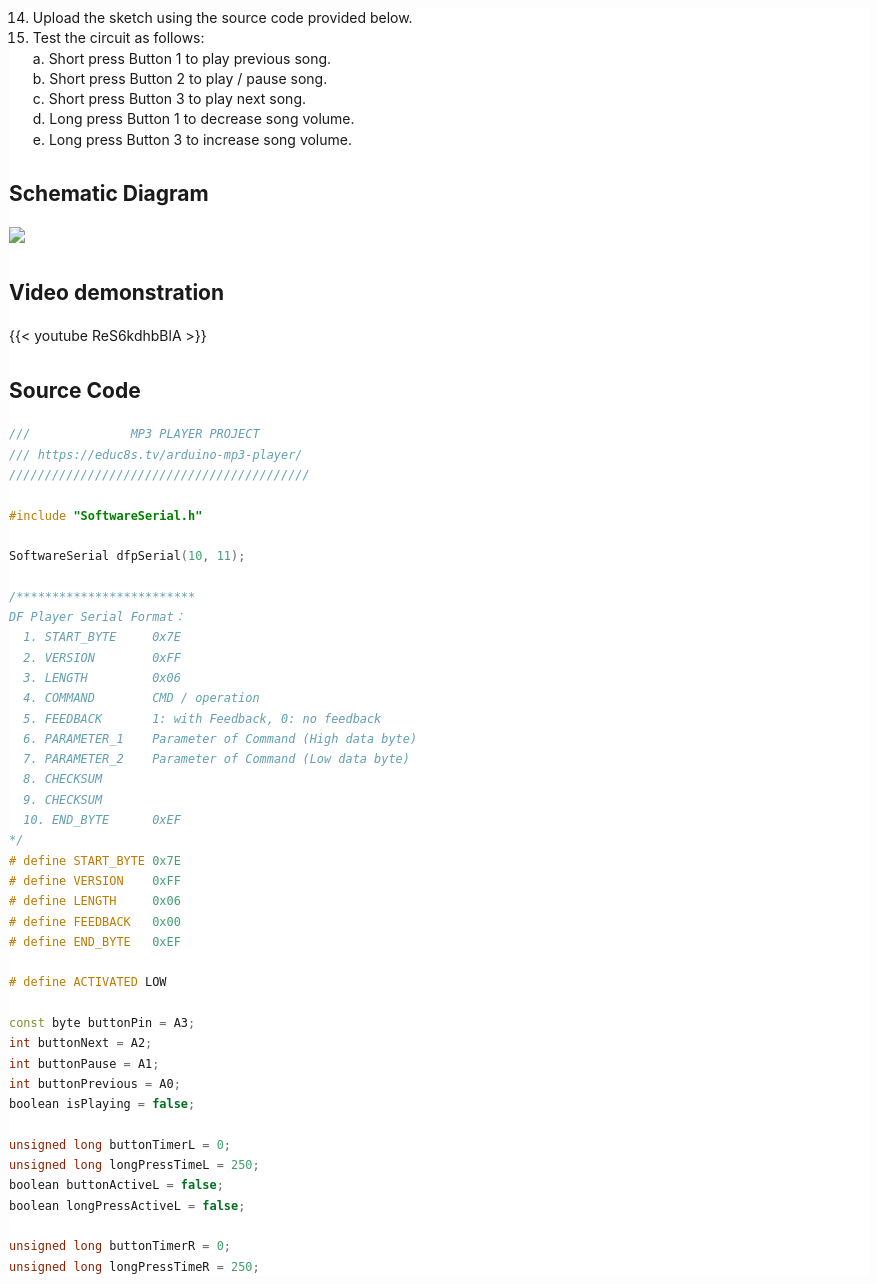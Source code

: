 14. Upload the sketch using the source code provided below.  
15. Test the circuit as follows:  
 a. Short press Button 1 to play previous song.  
 b. Short press Button 2 to play / pause song.  
 c. Short press Button 3 to play next song.  
 d. Long press Button 1 to decrease song volume.  
 e. Long press Button 3 to increase song volume.

## **Schematic Diagram**

![](/images/DF-Player-Mini-Tinkering-with-Arduino-Nano.png)


## **Video demonstration**

{{< youtube ReS6kdhbBlA >}}


## **Source Code**

```cpp { lineNos="true" wrap="true" title="mp3.ino" }
///              MP3 PLAYER PROJECT
/// https://educ8s.tv/arduino-mp3-player/
//////////////////////////////////////////

#include "SoftwareSerial.h"

SoftwareSerial dfpSerial(10, 11);

/*************************
DF Player Serial Format：
  1. START_BYTE     0x7E
  2. VERSION        0xFF
  3. LENGTH         0x06
  4. COMMAND        CMD / operation
  5. FEEDBACK       1: with Feedback, 0: no feedback
  6. PARAMETER_1    Parameter of Command (High data byte)
  7. PARAMETER_2    Parameter of Command (Low data byte)
  8. CHECKSUM   
  9. CHECKSUM  
  10. END_BYTE      0xEF
*/
# define START_BYTE 0x7E
# define VERSION    0xFF
# define LENGTH     0x06
# define FEEDBACK   0x00
# define END_BYTE   0xEF

# define ACTIVATED LOW

const byte buttonPin = A3;
int buttonNext = A2;
int buttonPause = A1;
int buttonPrevious = A0;
boolean isPlaying = false;

unsigned long buttonTimerL = 0;
unsigned long longPressTimeL = 250;
boolean buttonActiveL = false;
boolean longPressActiveL = false;

unsigned long buttonTimerR = 0;
unsigned long longPressTimeR = 250;
```